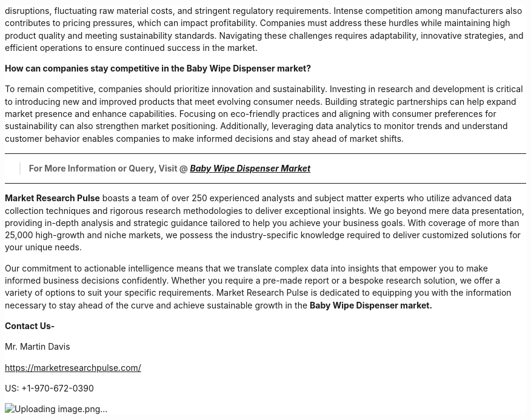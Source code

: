 disruptions, fluctuating raw material costs, and stringent regulatory requirements. Intense competition among manufacturers also contributes to pricing pressures, which can impact profitability. Companies must address these hurdles while maintaining high product quality and meeting sustainability standards. Navigating these challenges requires adaptability, innovative strategies, and efficient operations to ensure continued success in the market.</p><p><strong>How can companies stay competitive in the Baby Wipe Dispenser market?</strong></p><p>To remain competitive, companies should prioritize innovation and sustainability. Investing in research and development is critical to introducing new and improved products that meet evolving consumer needs. Building strategic partnerships can help expand market presence and enhance capabilities. Focusing on eco-friendly practices and aligning with consumer preferences for sustainability can also strengthen market positioning. Additionally, leveraging data analytics to monitor trends and understand customer behavior enables companies to make informed decisions and stay ahead of market shifts.</p><hr /><blockquote><p><strong>For More Information or Query, Visit @&nbsp;<em><a href="https://marketresearchpulse.com/report/97905/baby-wipe-dispenser-market?utm_source=Linkedin&utm_medium=021">Baby Wipe Dispenser Market</a></em></strong></p></blockquote><hr /><p><strong>Market Research Pulse</strong> boasts a team of over 250 experienced analysts and subject matter experts who utilize advanced data collection techniques and rigorous research methodologies to deliver exceptional insights. We go beyond mere data presentation, providing in-depth analysis and strategic guidance tailored to help you achieve your business goals. With coverage of more than 25,000 high-growth and niche markets, we possess the industry-specific knowledge required to deliver customized solutions for your unique needs.</p><p>Our commitment to actionable intelligence means that we translate complex data into insights that empower you to make informed business decisions confidently. Whether you require a pre-made report or a bespoke research solution, we offer a variety of options to suit your specific requirements. Market Research Pulse is dedicated to equipping you with the information necessary to stay ahead of the curve and achieve sustainable growth in the <strong>Baby Wipe Dispenser market.</strong></p><p><strong>Contact Us-</strong></p><p>Mr. Martin Davis</p><p>https://marketresearchpulse.com/</p><p>US: +1-970-672-0390</p>
![Uploading image.png…]()
